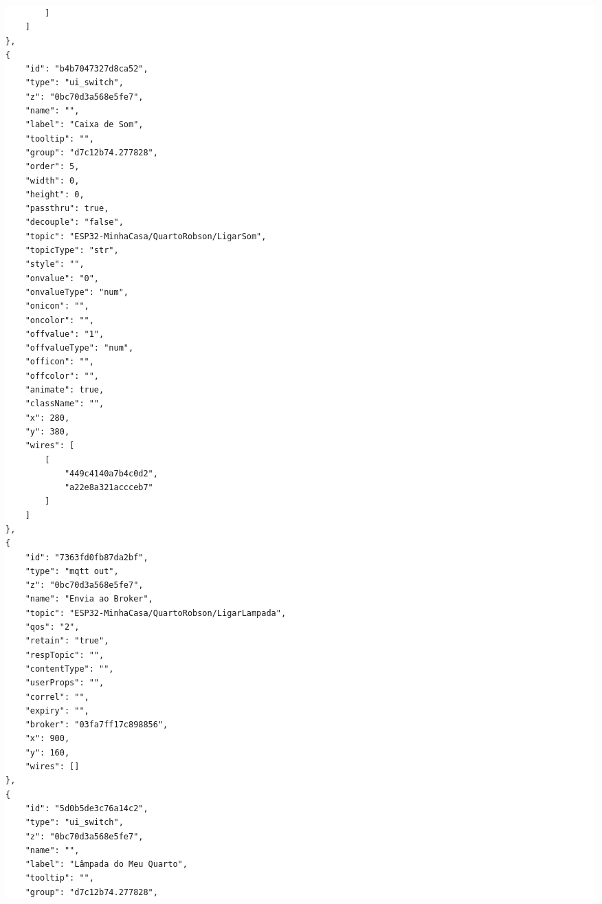             ]
        ]
    },
    {
        "id": "b4b7047327d8ca52",
        "type": "ui_switch",
        "z": "0bc70d3a568e5fe7",
        "name": "",
        "label": "Caixa de Som",
        "tooltip": "",
        "group": "d7c12b74.277828",
        "order": 5,
        "width": 0,
        "height": 0,
        "passthru": true,
        "decouple": "false",
        "topic": "ESP32-MinhaCasa/QuartoRobson/LigarSom",
        "topicType": "str",
        "style": "",
        "onvalue": "0",
        "onvalueType": "num",
        "onicon": "",
        "oncolor": "",
        "offvalue": "1",
        "offvalueType": "num",
        "officon": "",
        "offcolor": "",
        "animate": true,
        "className": "",
        "x": 280,
        "y": 380,
        "wires": [
            [
                "449c4140a7b4c0d2",
                "a22e8a321accceb7"
            ]
        ]
    },
    {
        "id": "7363fd0fb87da2bf",
        "type": "mqtt out",
        "z": "0bc70d3a568e5fe7",
        "name": "Envia ao Broker",
        "topic": "ESP32-MinhaCasa/QuartoRobson/LigarLampada",
        "qos": "2",
        "retain": "true",
        "respTopic": "",
        "contentType": "",
        "userProps": "",
        "correl": "",
        "expiry": "",
        "broker": "03fa7ff17c898856",
        "x": 900,
        "y": 160,
        "wires": []
    },
    {
        "id": "5d0b5de3c76a14c2",
        "type": "ui_switch",
        "z": "0bc70d3a568e5fe7",
        "name": "",
        "label": "Lâmpada do Meu Quarto",
        "tooltip": "",
        "group": "d7c12b74.277828",
